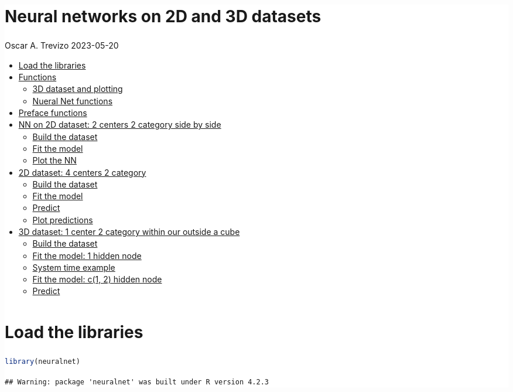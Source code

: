 Neural networks on 2D and 3D datasets
================
Oscar A. Trevizo
2023-05-20

- <a href="#load-the-libraries" id="toc-load-the-libraries">Load the
  libraries</a>
- <a href="#functions" id="toc-functions">Functions</a>
  - <a href="#3d-dataset-and-plotting" id="toc-3d-dataset-and-plotting">3D
    dataset and plotting</a>
  - <a href="#nueral-net-functions" id="toc-nueral-net-functions">Nueral Net
    functions</a>
- <a href="#preface-functions" id="toc-preface-functions">Preface
  functions</a>
- <a href="#nn-on-2d-dataset-2-centers-2-category-side-by-side"
  id="toc-nn-on-2d-dataset-2-centers-2-category-side-by-side">NN on 2D
  dataset: 2 centers 2 category side by side</a>
  - <a href="#build-the-dataset" id="toc-build-the-dataset">Build the
    dataset</a>
  - <a href="#fit-the-model" id="toc-fit-the-model">Fit the model</a>
  - <a href="#plot-the-nn" id="toc-plot-the-nn">Plot the NN</a>
- <a href="#2d-dataset-4-centers-2-category"
  id="toc-2d-dataset-4-centers-2-category">2D dataset: 4 centers 2
  category</a>
  - <a href="#build-the-dataset-1" id="toc-build-the-dataset-1">Build the
    dataset</a>
  - <a href="#fit-the-model-1" id="toc-fit-the-model-1">Fit the model</a>
  - <a href="#predict" id="toc-predict">Predict</a>
  - <a href="#plot-predictions" id="toc-plot-predictions">Plot
    predictions</a>
- <a href="#3d-dataset-1-center-2-category-within-our-outside-a-cube"
  id="toc-3d-dataset-1-center-2-category-within-our-outside-a-cube">3D
  dataset: 1 center 2 category within our outside a cube</a>
  - <a href="#build-the-dataset-2" id="toc-build-the-dataset-2">Build the
    dataset</a>
  - <a href="#fit-the-model-1-hidden-node"
    id="toc-fit-the-model-1-hidden-node">Fit the model: 1 hidden node</a>
  - <a href="#system-time-example" id="toc-system-time-example">System time
    example</a>
  - <a href="#fit-the-model-c1-2-hidden-node"
    id="toc-fit-the-model-c1-2-hidden-node">Fit the model: c(1, 2) hidden
    node</a>
  - <a href="#predict-1" id="toc-predict-1">Predict</a>

# Load the libraries

``` r
library(neuralnet)
```

    ## Warning: package 'neuralnet' was built under R version 4.2.3

